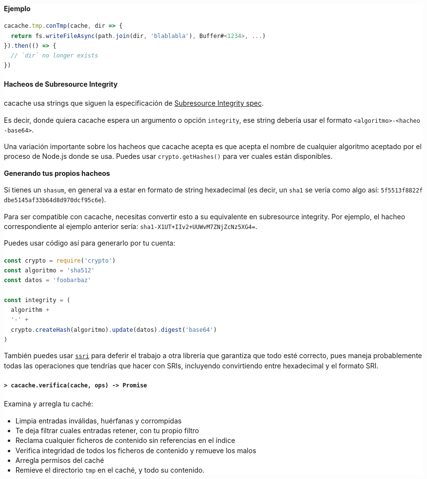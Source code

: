**Ejemplo**

```javascript
cacache.tmp.conTmp(cache, dir => {
  return fs.writeFileAsync(path.join(dir, 'blablabla'), Buffer#<1234>, ...)
}).then(() => {
  // `dir` no longer exists
})
```

#### Hacheos de Subresource Integrity

cacache usa strings que siguen la especificación de [Subresource Integrity spec](https://developer.mozilla.org/en-US/docs/Web/Security/Subresource_Integrity).

Es decir, donde quiera cacache espera un argumento o opción `integrity`, ese string debería usar el formato `<algoritmo>-<hacheo-base64>`.

Una variación importante sobre los hacheos que cacache acepta es que acepta el nombre de cualquier algoritmo aceptado por el proceso de Node.js donde se usa. Puedes usar `crypto.getHashes()` para ver cuales están disponibles.

**Generando tus propios hacheos**

Si tienes un `shasum`, en general va a estar en formato de string hexadecimal \(es decir, un `sha1` se vería como algo así: `5f5513f8822fdbe5145af33b64d8d970dcf95c6e`\).

Para ser compatible con cacache, necesitas convertir esto a su equivalente en subresource integrity. Por ejemplo, el hacheo correspondiente al ejemplo anterior sería: `sha1-X1UT+IIv2+UUWvM7ZNjZcNz5XG4=`.

Puedes usar código así para generarlo por tu cuenta:

```javascript
const crypto = require('crypto')
const algoritmo = 'sha512'
const datos = 'foobarbaz'

const integrity = (
  algorithm +
  '-' +
  crypto.createHash(algoritmo).update(datos).digest('base64')
)
```

También puedes usar [`ssri`](https://npm.im/ssri) para deferir el trabajo a otra librería que garantiza que todo esté correcto, pues maneja probablemente todas las operaciones que tendrías que hacer con SRIs, incluyendo convirtiendo entre hexadecimal y el formato SRI.

#### `> cacache.verifica(cache, ops) -> Promise`

Examina y arregla tu caché:

* Limpia entradas inválidas, huérfanas y corrompidas
* Te deja filtrar cuales entradas retener, con tu propio filtro
* Reclama cualquier ficheros de contenido sin referencias en el índice
* Verifica integridad de todos los ficheros de contenido y remueve los malos
* Arregla permisos del caché
* Remieve el directorio `tmp` en el caché, y todo su contenido.
